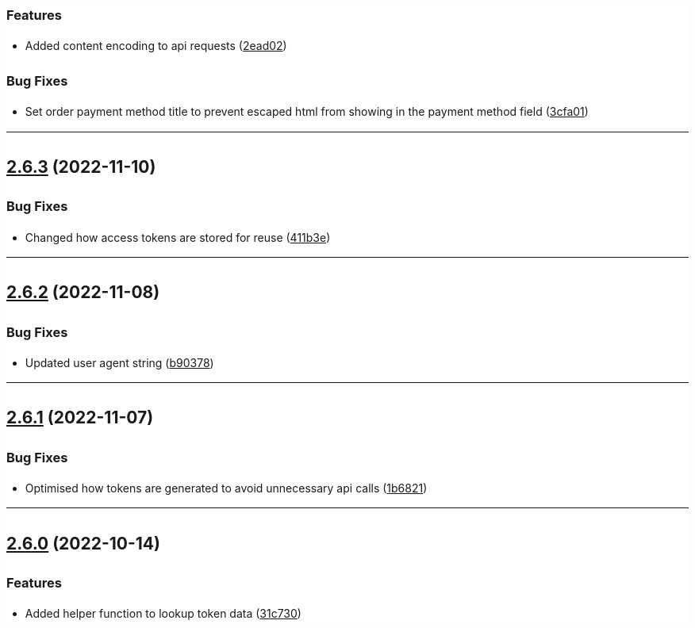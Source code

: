 ### Features

* Added content encoding to api requests ([2ead02](https://github.com/tradesafe/tradesafe-payment-gateway/commit/2ead020a49ee9aaaa10731c28caec6ddfe6c706f))

### Bug Fixes

* Set order payment method title to prevent escaped html from showing in the payment method field ([3cfa01](https://github.com/tradesafe/tradesafe-payment-gateway/commit/3cfa01a8a2e835f22cf35158bfcb6259655d733a))


---

## [2.6.3](https://github.com/tradesafe/tradesafe-payment-gateway/compare/v2.6.2...v2.6.3) (2022-11-10)

### Bug Fixes

* Changed how access tokens are stored for reuse ([411b3e](https://github.com/tradesafe/tradesafe-payment-gateway/commit/411b3e89fd5a5a3c4b9ade2aa202b2ab34161113))


---

## [2.6.2](https://github.com/tradesafe/tradesafe-payment-gateway/compare/v2.6.1...v2.6.2) (2022-11-08)

### Bug Fixes

* Updated user agent string ([b90378](https://github.com/tradesafe/tradesafe-payment-gateway/commit/b90378c93ea9b69976ed333977e290d99aec0593))


---

## [2.6.1](https://github.com/tradesafe/tradesafe-payment-gateway/compare/v2.6.0...v2.6.1) (2022-11-07)

### Bug Fixes

* Optimised how tokens are generated to avoid unnecessary api calls ([1b6821](https://github.com/tradesafe/tradesafe-payment-gateway/commit/1b68218ac4750dde5621abc6b0a1a88939cba0fe))


---

## [2.6.0](https://github.com/tradesafe/tradesafe-payment-gateway/compare/v2.5.3...v2.6.0) (2022-10-14)
### Features

* Added helper function to lookup token data ([31c730](https://github.com/tradesafe/tradesafe-payment-gateway/commit/31c730feec9fa3be761fffec9f4473aa3e68168d))
